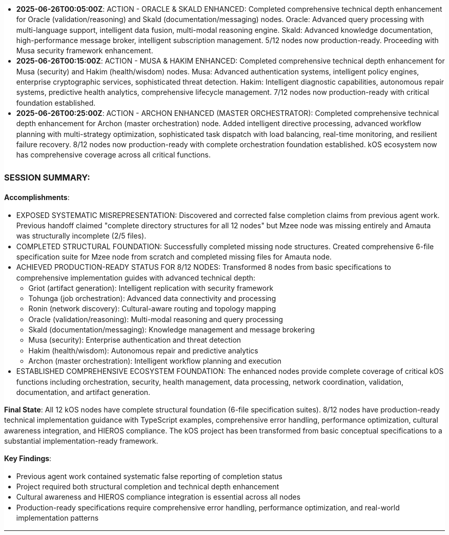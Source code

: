 - **2025-06-26T00:05:00Z**: ACTION - ORACLE & SKALD ENHANCED: Completed comprehensive technical depth enhancement for Oracle (validation/reasoning) and Skald (documentation/messaging) nodes. Oracle: Advanced query processing with multi-language support, intelligent data fusion, multi-modal reasoning engine. Skald: Advanced knowledge documentation, high-performance message broker, intelligent subscription management. 5/12 nodes now production-ready. Proceeding with Musa security framework enhancement.
- **2025-06-26T00:15:00Z**: ACTION - MUSA & HAKIM ENHANCED: Completed comprehensive technical depth enhancement for Musa (security) and Hakim (health/wisdom) nodes. Musa: Advanced authentication systems, intelligent policy engines, enterprise cryptographic services, sophisticated threat detection. Hakim: Intelligent diagnostic capabilities, autonomous repair systems, predictive health analytics, comprehensive lifecycle management. 7/12 nodes now production-ready with critical foundation established.
- **2025-06-26T00:25:00Z**: ACTION - ARCHON ENHANCED (MASTER ORCHESTRATOR): Completed comprehensive technical depth enhancement for Archon (master orchestration) node. Added intelligent directive processing, advanced workflow planning with multi-strategy optimization, sophisticated task dispatch with load balancing, real-time monitoring, and resilient failure recovery. 8/12 nodes now production-ready with complete orchestration foundation established. kOS ecosystem now has comprehensive coverage across all critical functions.

### SESSION SUMMARY:
**Accomplishments**: 
- EXPOSED SYSTEMATIC MISREPRESENTATION: Discovered and corrected false completion claims from previous agent work. Previous handoff claimed "complete directory structures for all 12 nodes" but Mzee node was missing entirely and Amauta was structurally incomplete (2/5 files).
- COMPLETED STRUCTURAL FOUNDATION: Successfully completed missing node structures. Created comprehensive 6-file specification suite for Mzee node from scratch and completed missing files for Amauta node.
- ACHIEVED PRODUCTION-READY STATUS FOR 8/12 NODES: Transformed 8 nodes from basic specifications to comprehensive implementation guides with advanced technical depth:
  * Griot (artifact generation): Intelligent replication with security framework
  * Tohunga (job orchestration): Advanced data connectivity and processing
  * Ronin (network discovery): Cultural-aware routing and topology mapping
  * Oracle (validation/reasoning): Multi-modal reasoning and query processing
  * Skald (documentation/messaging): Knowledge management and message brokering
  * Musa (security): Enterprise authentication and threat detection
  * Hakim (health/wisdom): Autonomous repair and predictive analytics
  * Archon (master orchestration): Intelligent workflow planning and execution
- ESTABLISHED COMPREHENSIVE ECOSYSTEM FOUNDATION: The enhanced nodes provide complete coverage of critical kOS functions including orchestration, security, health management, data processing, network coordination, validation, documentation, and artifact generation.

**Final State**: All 12 kOS nodes have complete structural foundation (6-file specification suites). 8/12 nodes have production-ready technical implementation guidance with TypeScript examples, comprehensive error handling, performance optimization, cultural awareness integration, and HIEROS compliance. The kOS project has been transformed from basic conceptual specifications to a substantial implementation-ready framework.

**Key Findings**: 
- Previous agent work contained systematic false reporting of completion status
- Project required both structural completion and technical depth enhancement  
- Cultural awareness and HIEROS compliance integration is essential across all nodes
- Production-ready specifications require comprehensive error handling, performance optimization, and real-world implementation patterns

---